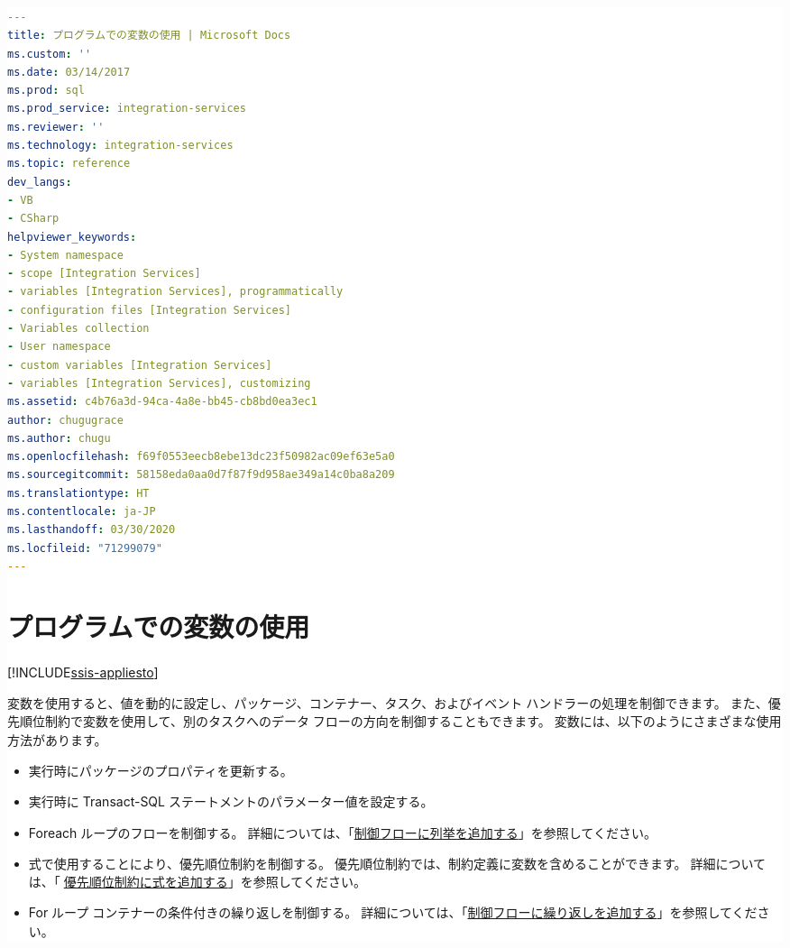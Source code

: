 ```yaml
---
title: プログラムでの変数の使用 | Microsoft Docs
ms.custom: ''
ms.date: 03/14/2017
ms.prod: sql
ms.prod_service: integration-services
ms.reviewer: ''
ms.technology: integration-services
ms.topic: reference
dev_langs:
- VB
- CSharp
helpviewer_keywords:
- System namespace
- scope [Integration Services]
- variables [Integration Services], programmatically
- configuration files [Integration Services]
- Variables collection
- User namespace
- custom variables [Integration Services]
- variables [Integration Services], customizing
ms.assetid: c4b76a3d-94ca-4a8e-bb45-cb8bd0ea3ec1
author: chugugrace
ms.author: chugu
ms.openlocfilehash: f69f0553eecb8ebe13dc23f50982ac09ef63e5a0
ms.sourcegitcommit: 58158eda0aa0d7f87f9d958ae349a14c0ba8a209
ms.translationtype: HT
ms.contentlocale: ja-JP
ms.lasthandoff: 03/30/2020
ms.locfileid: "71299079"
---
```

# <a name="working-with-variables-programmatically"></a>プログラムでの変数の使用

[!INCLUDE[ssis-appliesto](../../includes/ssis-appliesto-ssvrpluslinux-asdb-asdw-xxx.md)]


  変数を使用すると、値を動的に設定し、パッケージ、コンテナー、タスク、およびイベント ハンドラーの処理を制御できます。 また、優先順位制約で変数を使用して、別のタスクへのデータ フローの方向を制御することもできます。 変数には、以下のようにさまざまな使用方法があります。  
  
-   実行時にパッケージのプロパティを更新する。  
  
-   実行時に Transact-SQL ステートメントのパラメーター値を設定する。  
  
-   Foreach ループのフローを制御する。 詳細については、「[制御フローに列挙を追加する](https://msdn.microsoft.com/library/f212b5fb-3cc4-422e-9b7c-89eb769a812a)」を参照してください。  
  
-   式で使用することにより、優先順位制約を制御する。 優先順位制約では、制約定義に変数を含めることができます。 詳細については、「 [優先順位制約に式を追加する](https://msdn.microsoft.com/library/5574d89a-a68e-4b84-80ea-da93305e5ca1)」を参照してください。  
  
-   For ループ コンテナーの条件付きの繰り返しを制御する。 詳細については、「[制御フローに繰り返しを追加する](https://msdn.microsoft.com/library/eb3a7494-88ae-4165-9d0f-58715eb1734a)」を参照してください。  
  